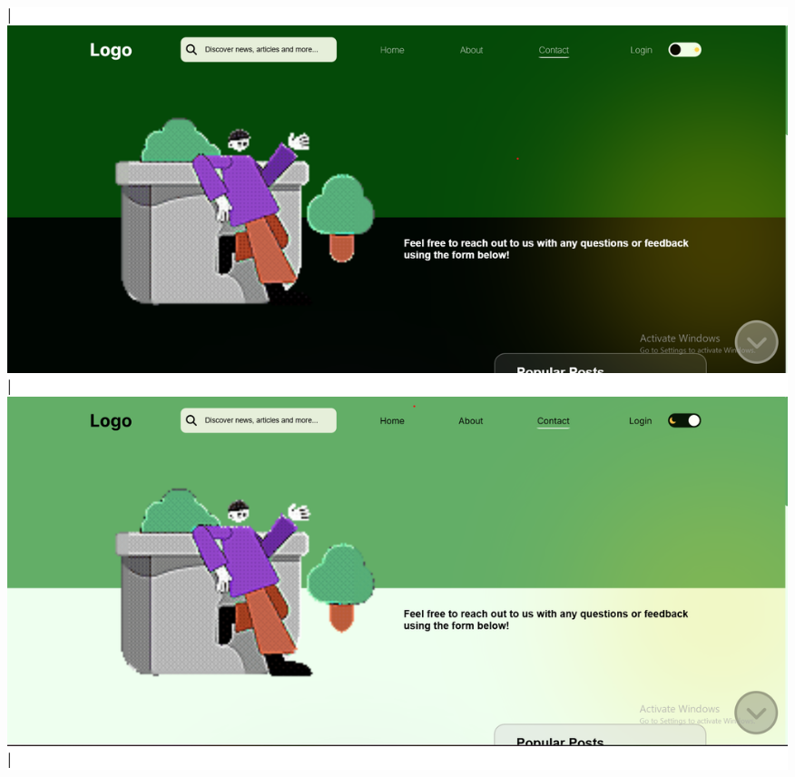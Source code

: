 | ![Contact](./demo-images/contact-dark.png)                    | ![Contact](./demo-images/contact-light.png)                     |